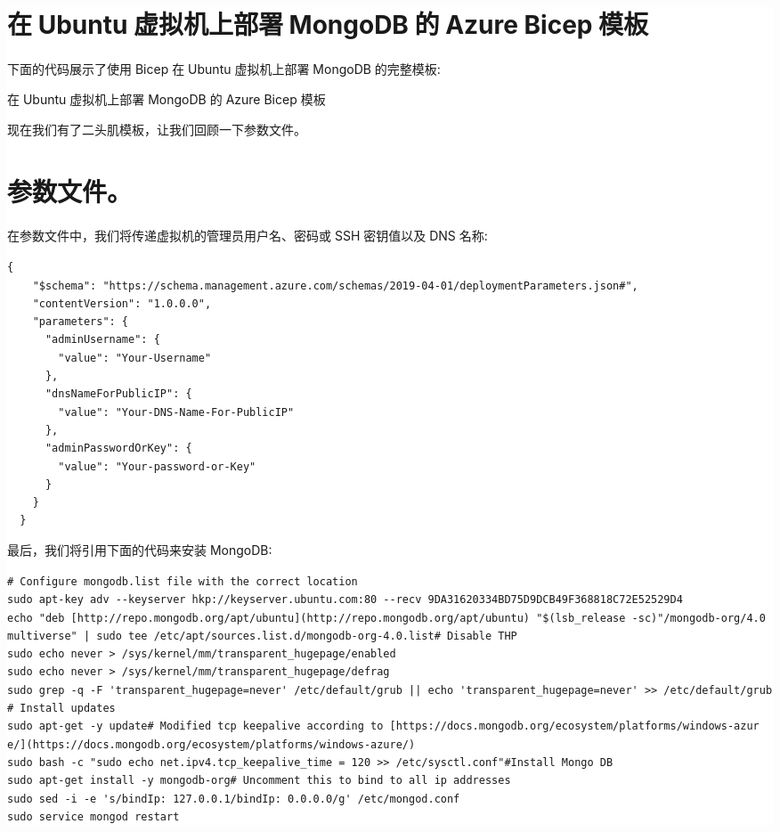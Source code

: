 ```
```

# 在 Ubuntu 虚拟机上部署 MongoDB 的 Azure Bicep 模板

下面的代码展示了使用 Bicep 在 Ubuntu 虚拟机上部署 MongoDB 的完整模板:

在 Ubuntu 虚拟机上部署 MongoDB 的 Azure Bicep 模板

现在我们有了二头肌模板，让我们回顾一下参数文件。

# 参数文件。

在参数文件中，我们将传递虚拟机的管理员用户名、密码或 SSH 密钥值以及 DNS 名称:

```
{
    "$schema": "https://schema.management.azure.com/schemas/2019-04-01/deploymentParameters.json#",
    "contentVersion": "1.0.0.0",
    "parameters": {
      "adminUsername": {
        "value": "Your-Username"
      },
      "dnsNameForPublicIP": {
        "value": "Your-DNS-Name-For-PublicIP"
      },
      "adminPasswordOrKey": {
        "value": "Your-password-or-Key"
      }
    }
  }
```

最后，我们将引用下面的代码来安装 MongoDB:

```
# Configure mongodb.list file with the correct location
sudo apt-key adv --keyserver hkp://keyserver.ubuntu.com:80 --recv 9DA31620334BD75D9DCB49F368818C72E52529D4
echo "deb [http://repo.mongodb.org/apt/ubuntu](http://repo.mongodb.org/apt/ubuntu) "$(lsb_release -sc)"/mongodb-org/4.0 multiverse" | sudo tee /etc/apt/sources.list.d/mongodb-org-4.0.list# Disable THP
sudo echo never > /sys/kernel/mm/transparent_hugepage/enabled
sudo echo never > /sys/kernel/mm/transparent_hugepage/defrag
sudo grep -q -F 'transparent_hugepage=never' /etc/default/grub || echo 'transparent_hugepage=never' >> /etc/default/grub# Install updates
sudo apt-get -y update# Modified tcp keepalive according to [https://docs.mongodb.org/ecosystem/platforms/windows-azure/](https://docs.mongodb.org/ecosystem/platforms/windows-azure/)
sudo bash -c "sudo echo net.ipv4.tcp_keepalive_time = 120 >> /etc/sysctl.conf"#Install Mongo DB
sudo apt-get install -y mongodb-org# Uncomment this to bind to all ip addresses
sudo sed -i -e 's/bindIp: 127.0.0.1/bindIp: 0.0.0.0/g' /etc/mongod.conf
sudo service mongod restart
```
